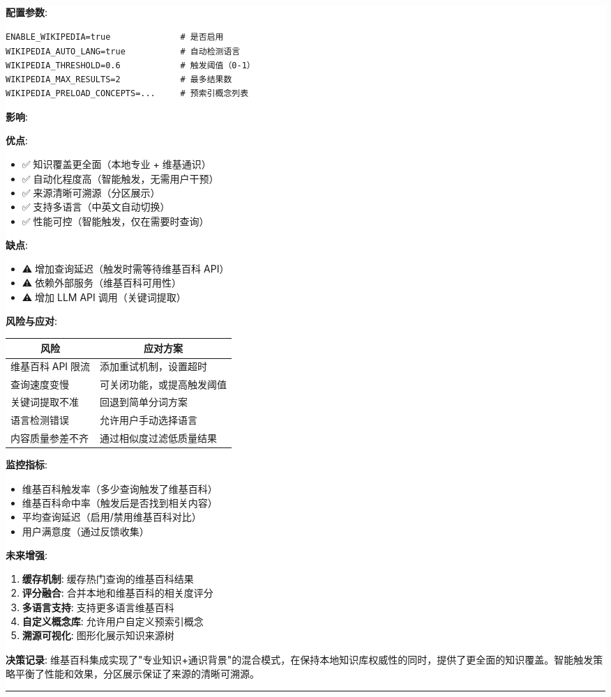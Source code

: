 **配置参数**:
```env
ENABLE_WIKIPEDIA=true              # 是否启用
WIKIPEDIA_AUTO_LANG=true           # 自动检测语言
WIKIPEDIA_THRESHOLD=0.6            # 触发阈值（0-1）
WIKIPEDIA_MAX_RESULTS=2            # 最多结果数
WIKIPEDIA_PRELOAD_CONCEPTS=...     # 预索引概念列表
```

**影响**:

**优点**:
- ✅ 知识覆盖更全面（本地专业 + 维基通识）
- ✅ 自动化程度高（智能触发，无需用户干预）
- ✅ 来源清晰可溯源（分区展示）
- ✅ 支持多语言（中英文自动切换）
- ✅ 性能可控（智能触发，仅在需要时查询）

**缺点**:
- ⚠️ 增加查询延迟（触发时需等待维基百科 API）
- ⚠️ 依赖外部服务（维基百科可用性）
- ⚠️ 增加 LLM API 调用（关键词提取）

**风险与应对**:

| 风险 | 应对方案 |
|------|---------|
| 维基百科 API 限流 | 添加重试机制，设置超时 |
| 查询速度变慢 | 可关闭功能，或提高触发阈值 |
| 关键词提取不准 | 回退到简单分词方案 |
| 语言检测错误 | 允许用户手动选择语言 |
| 内容质量参差不齐 | 通过相似度过滤低质量结果 |

**监控指标**:
- 维基百科触发率（多少查询触发了维基百科）
- 维基百科命中率（触发后是否找到相关内容）
- 平均查询延迟（启用/禁用维基百科对比）
- 用户满意度（通过反馈收集）

**未来增强**:
1. **缓存机制**: 缓存热门查询的维基百科结果
2. **评分融合**: 合并本地和维基百科的相关度评分
3. **多语言支持**: 支持更多语言维基百科
4. **自定义概念库**: 允许用户自定义预索引概念
5. **溯源可视化**: 图形化展示知识来源树

**决策记录**: 维基百科集成实现了"专业知识+通识背景"的混合模式，在保持本地知识库权威性的同时，提供了更全面的知识覆盖。智能触发策略平衡了性能和效果，分区展示保证了来源的清晰可溯源。

---


